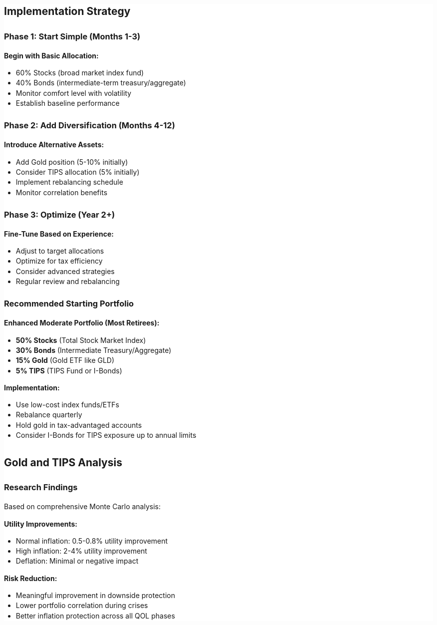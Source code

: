 ## Implementation Strategy

### Phase 1: Start Simple (Months 1-3)

**Begin with Basic Allocation:**
- 60% Stocks (broad market index fund)
- 40% Bonds (intermediate-term treasury/aggregate)
- Monitor comfort level with volatility
- Establish baseline performance

### Phase 2: Add Diversification (Months 4-12)

**Introduce Alternative Assets:**
- Add Gold position (5-10% initially)
- Consider TIPS allocation (5% initially)
- Implement rebalancing schedule
- Monitor correlation benefits

### Phase 3: Optimize (Year 2+)

**Fine-Tune Based on Experience:**
- Adjust to target allocations
- Optimize for tax efficiency
- Consider advanced strategies
- Regular review and rebalancing

### Recommended Starting Portfolio

**Enhanced Moderate Portfolio (Most Retirees):**
- **50% Stocks** (Total Stock Market Index)
- **30% Bonds** (Intermediate Treasury/Aggregate)
- **15% Gold** (Gold ETF like GLD)
- **5% TIPS** (TIPS Fund or I-Bonds)

**Implementation:**
- Use low-cost index funds/ETFs
- Rebalance quarterly
- Hold gold in tax-advantaged accounts
- Consider I-Bonds for TIPS exposure up to annual limits

## Gold and TIPS Analysis

### Research Findings

Based on comprehensive Monte Carlo analysis:

**Utility Improvements:**
- Normal inflation: 0.5-0.8% utility improvement
- High inflation: 2-4% utility improvement
- Deflation: Minimal or negative impact

**Risk Reduction:**
- Meaningful improvement in downside protection
- Lower portfolio correlation during crises
- Better inflation protection across all QOL phases
